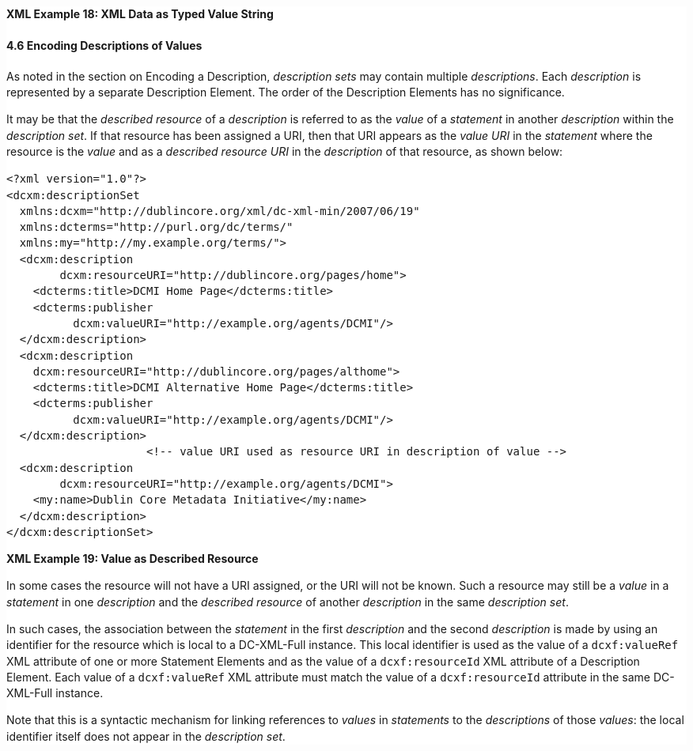 **XML Example 18: XML Data as Typed Value String**

<a id="Encoding-Descriptions-of-Values"></a>

#### 4.6 Encoding Descriptions of Values

As noted in the section on Encoding a Description, _description sets_ may contain multiple _descriptions_. Each _description_ is represented by a separate Description Element. The order of the Description Elements has no significance.

It may be that the _described resource_ of a _description_ is referred to as the _value_ of a _statement_ in another _description_ within the _description set_. If that resource has been assigned a URI, then that URI appears as the _value URI_ in the _statement_ where the resource is the _value_ and as a _described resource URI_ in the _description_ of that resource, as shown below:

<pre>&lt;?xml version="1.0"?&gt;
&lt;dcxm:descriptionSet
  xmlns:dcxm="http://dublincore.org/xml/dc-xml-min/2007/06/19"
  xmlns:dcterms="http://purl.org/dc/terms/"
  xmlns:my="http://my.example.org/terms/"&gt;
  &lt;dcxm:description
        dcxm:resourceURI="http://dublincore.org/pages/home"&gt;
    &lt;dcterms:title&gt;DCMI Home Page&lt;/dcterms:title&gt;
    &lt;dcterms:publisher 
          dcxm:valueURI="http://example.org/agents/DCMI"/&gt;
  &lt;/dcxm:description&gt;
  &lt;dcxm:description
    dcxm:resourceURI="http://dublincore.org/pages/althome"&gt;
    &lt;dcterms:title&gt;DCMI Alternative Home Page&lt;/dcterms:title&gt;
    &lt;dcterms:publisher 
          dcxm:valueURI="http://example.org/agents/DCMI"/&gt;
  &lt;/dcxm:description&gt;
                     &lt;!-- value URI used as resource URI in description of value --&gt;
  &lt;dcxm:description
        dcxm:resourceURI="http://example.org/agents/DCMI"&gt;
    &lt;my:name&gt;Dublin Core Metadata Initiative&lt;/my:name&gt;
  &lt;/dcxm:description&gt;
&lt;/dcxm:descriptionSet&gt;
</pre>

**XML Example 19: Value as Described Resource**

In some cases the resource will not have a URI assigned, or the URI will not be known. Such a resource may still be a _value_ in a _statement_ in one _description_ and the _described resource_ of another _description_ in the same _description set_.

In such cases, the association between the _statement_ in the first _description_ and the second _description_ is made by using an identifier for the resource which is local to a DC-XML-Full instance. This local identifier is used as the value of a <tt>dcxf:valueRef</tt> XML attribute of one or more Statement Elements and as the value of a <tt>dcxf:resourceId</tt> XML attribute of a Description Element. Each value of a <tt>dcxf:valueRef</tt> XML attribute must match the value of a <tt>dcxf:resourceId</tt> attribute in the same DC-XML-Full instance.

Note that this is a syntactic mechanism for linking references to _values_ in _statements_ to the _descriptions_ of those _values_: the local identifier itself does not appear in the _description set_.
